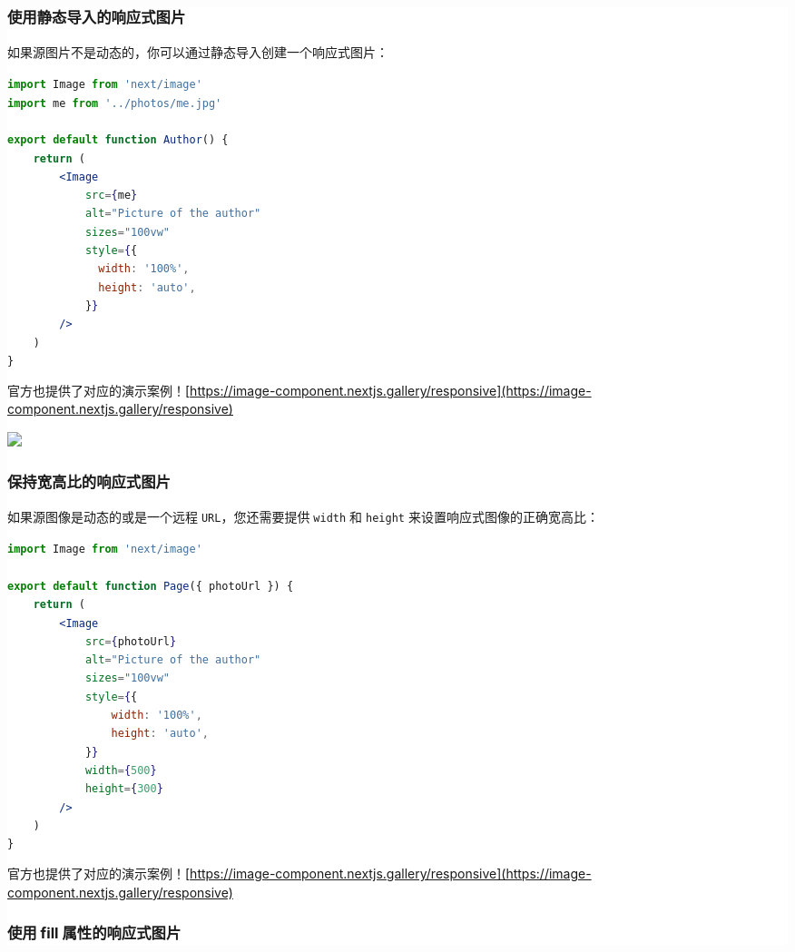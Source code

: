 ### 使用静态导入的响应式图片
如果源图片不是动态的，你可以通过静态导入创建一个响应式图片：
```jsx
import Image from 'next/image'
import me from '../photos/me.jpg'
 
export default function Author() {
    return (
        <Image
            src={me}
            alt="Picture of the author"
            sizes="100vw"
            style={{
              width: '100%',
              height: 'auto',
            }}
        />
    )
}
```
官方也提供了对应的演示案例！[https://image-component.nextjs.gallery/responsive](https://image-component.nextjs.gallery/responsive)

![](./assets/33134fc6-ae3c-4786-ade1-d43febdf1642.png)

### 保持宽高比的响应式图片
如果源图像是动态的或是一个远程 `URL`，您还需要提供 `width` 和 `height` 来设置响应式图像的正确宽高比：
```jsx
import Image from 'next/image'

export default function Page({ photoUrl }) {
    return (
        <Image
            src={photoUrl}
            alt="Picture of the author"
            sizes="100vw"
            style={{
                width: '100%',
                height: 'auto',
            }}
            width={500}
            height={300}
        />
    )
}
```
官方也提供了对应的演示案例！[https://image-component.nextjs.gallery/responsive](https://image-component.nextjs.gallery/responsive)

### 使用 fill 属性的响应式图片
